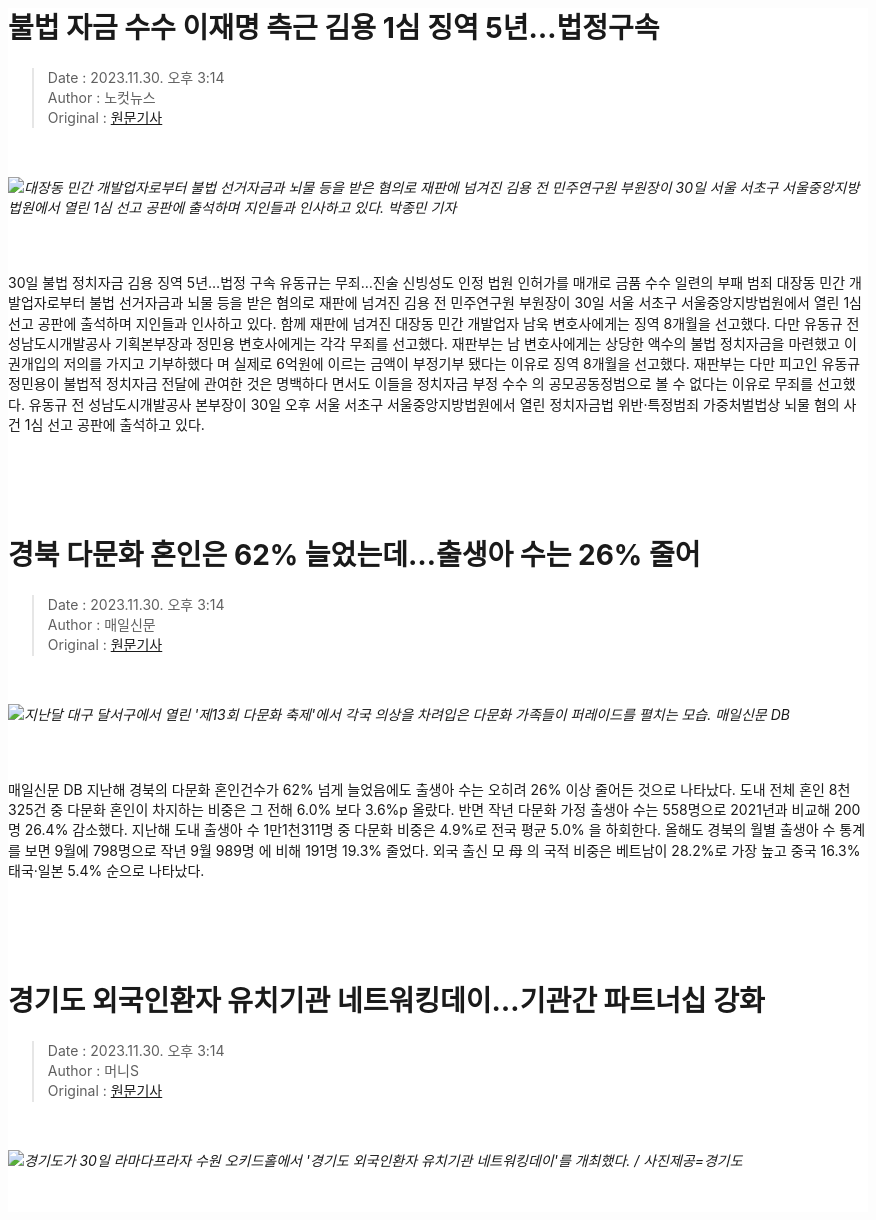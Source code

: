 # 불법 자금 수수 이재명 측근 김용 1심 징역 5년…법정구속  
  
> Date : 2023.11.30. 오후 3:14  
> Author : 노컷뉴스  
> Original : [원문기사](https://n.news.naver.com/mnews/article/079/0003838931?sid=102)  
<br/>  
  
<img src="https://imgnews.pstatic.net/image/079/2023/11/30/0003838931_001_20231130151403466.jpg?type=w647" id="img1"></img><em class="img_desc">대장동 민간 개발업자로부터 불법 선거자금과 뇌물 등을 받은 혐의로 재판에 넘겨진 김용 전 민주연구원 부원장이 30일 서울 서초구 서울중앙지방법원에서 열린 1심 선고 공판에 출석하며 지인들과 인사하고 있다. 박종민 기자</em>  
<br/><br/>  
  
30일 불법 정치자금 김용 징역 5년…법정 구속 유동규는 무죄…진술 신빙성도 인정 법원 인허가를 매개로 금품 수수 일련의 부패 범죄 대장동 민간 개발업자로부터 불법 선거자금과 뇌물 등을 받은 혐의로 재판에 넘겨진 김용 전 민주연구원 부원장이 30일 서울 서초구 서울중앙지방법원에서 열린 1심 선고 공판에 출석하며 지인들과 인사하고 있다.
함께 재판에 넘겨진 대장동 민간 개발업자 남욱 변호사에게는 징역 8개월을 선고했다.
다만 유동규 전 성남도시개발공사 기획본부장과 정민용 변호사에게는 각각 무죄를 선고했다.
재판부는 남 변호사에게는 상당한 액수의 불법 정치자금을 마련했고 이권개입의 저의를 가지고 기부하했다 며 실제로 6억원에 이르는 금액이 부정기부 됐다는 이유로 징역 8개월을 선고했다.
재판부는 다만 피고인 유동규 정민용이 불법적 정치자금 전달에 관여한 것은 명백하다 면서도 이들을 정치자금 부정 수수 의 공모공동정범으로 볼 수 없다는 이유로 무죄를 선고했다.
유동규 전 성남도시개발공사 본부장이 30일 오후 서울 서초구 서울중앙지방법원에서 열린 정치자금법 위반·특정범죄 가중처벌법상 뇌물 혐의 사건 1심 선고 공판에 출석하고 있다.  
<br/><br/><br/>  

  
# 경북 다문화 혼인은 62% 늘었는데…출생아 수는 26% 줄어  
  
> Date : 2023.11.30. 오후 3:14  
> Author : 매일신문  
> Original : [원문기사](https://n.news.naver.com/mnews/article/088/0000848990?sid=102)  
<br/>  
  
<img src="https://imgnews.pstatic.net/image/088/2023/11/30/0000848990_001_20231130151401196.jpg?type=w647" id="img1"></img><em class="img_desc">지난달 대구 달서구에서 열린 '제13회 다문화 축제'에서 각국 의상을 차려입은 다문화 가족들이 퍼레이드를 펼치는 모습. 매일신문 DB</em>  
<br/><br/>  
  
매일신문 DB 지난해 경북의 다문화 혼인건수가 62% 넘게 늘었음에도 출생아 수는 오히려 26% 이상 줄어든 것으로 나타났다.
도내 전체 혼인 8천325건 중 다문화 혼인이 차지하는 비중은 그 전해 6.0% 보다 3.6%p 올랐다.
반면 작년 다문화 가정 출생아 수는 558명으로 2021년과 비교해 200명 26.4% 감소했다.
지난해 도내 출생아 수 1만1천311명 중 다문화 비중은 4.9%로 전국 평균 5.0% 을 하회한다.
올해도 경북의 월별 출생아 수 통계를 보면 9월에 798명으로 작년 9월 989명 에 비해 191명 19.3% 줄었다.
외국 출신 모 母 의 국적 비중은 베트남이 28.2%로 가장 높고 중국 16.3% 태국·일본 5.4% 순으로 나타났다.  
<br/><br/><br/>  

  
# 경기도 외국인환자 유치기관 네트워킹데이…기관간 파트너십 강화  
  
> Date : 2023.11.30. 오후 3:14  
> Author : 머니S  
> Original : [원문기사](https://n.news.naver.com/mnews/article/417/0000965903?sid=102)  
<br/>  
  
<img src="https://imgnews.pstatic.net/image/417/2023/11/30/0000965903_001_20231130151401506.jpg?type=w647" id="img1"></img><em class="img_desc">경기도가 30일 라마다프라자 수원 오키드홀에서 '경기도 외국인환자 유치기관 네트워킹데이'를 개최했다. / 사진제공=경기도</em>  
<br/><br/>  
  